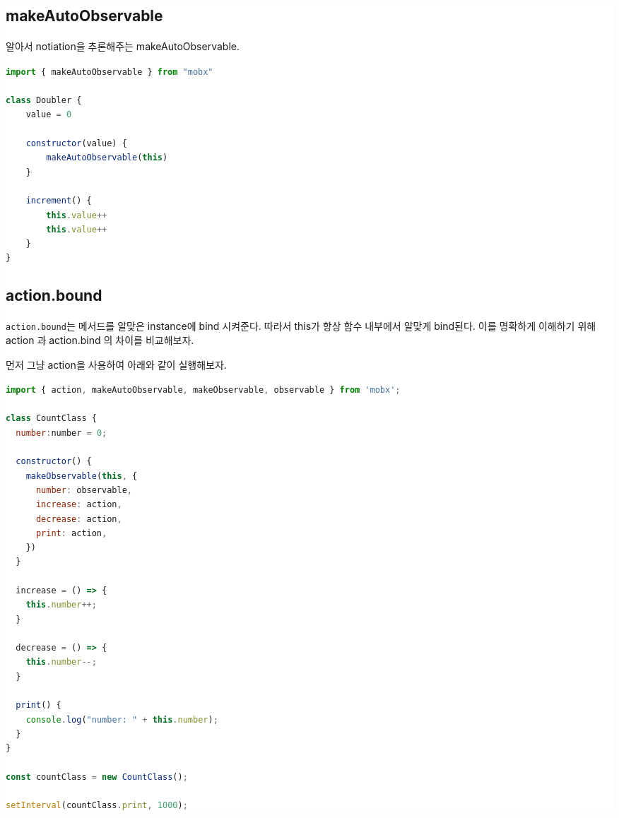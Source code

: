## makeAutoObservable
알아서 notiation을 추론해주는 makeAutoObservable.

```javascript
import { makeAutoObservable } from "mobx"

class Doubler {
    value = 0

    constructor(value) {
        makeAutoObservable(this)
    }

    increment() {
        this.value++
        this.value++
    }
}
```

## action.bound
`action.bound`는 메서드를 알맞은 instance에 bind 시켜준다. 따라서 this가 항상 함수 내부에서 알맞게 bind된다. 이를 명확하게 이해하기 위해 action 과 action.bind 의 차이를 비교해보자.

먼저 그냥 action을 사용하여 아래와 같이 실행해보자.

```javascript
import { action, makeAutoObservable, makeObservable, observable } from 'mobx';

class CountClass {
  number:number = 0;

  constructor() {
    makeObservable(this, {
      number: observable,
      increase: action,
      decrease: action,
      print: action,
    })
  }

  increase = () => {
    this.number++;
  }

  decrease = () => {
    this.number--;
  }

  print() {
    console.log("number: " + this.number);
  }
}

const countClass = new CountClass();

setInterval(countClass.print, 1000);
```
